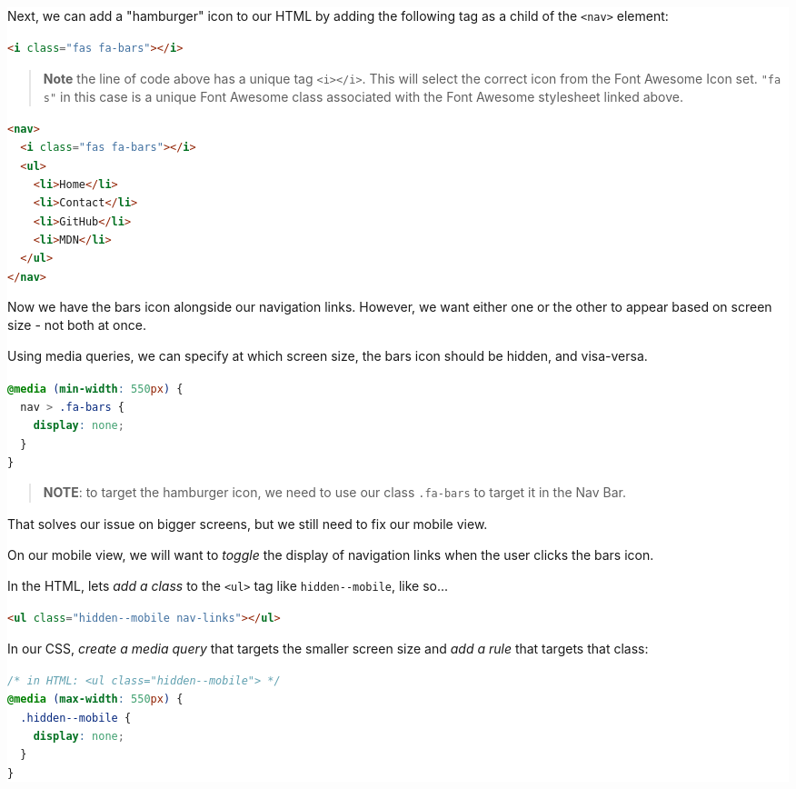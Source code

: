 Next, we can add a "hamburger" icon to our HTML by adding the following tag as a child of the `<nav>` element:

```html
<i class="fas fa-bars"></i>
```

> **Note** the line of code above has a unique tag `<i></i>`. This will select the correct icon from the Font Awesome Icon set.
> `"fas"` in this case is a unique Font Awesome class associated with the Font Awesome stylesheet linked above.

```html
<nav>
  <i class="fas fa-bars"></i>
  <ul>
    <li>Home</li>
    <li>Contact</li>
    <li>GitHub</li>
    <li>MDN</li>
  </ul>
</nav>
```

Now we have the bars icon alongside our navigation links.
However, we want either one or the other to appear based on screen size - not both at once.

Using media queries, we can specify at which screen size, the bars icon should be hidden, and visa-versa.

```css
@media (min-width: 550px) {
  nav > .fa-bars {
    display: none;
  }
}
```

> **NOTE**: to target the hamburger icon, we need to use our class `.fa-bars` to target it in the Nav Bar.

That solves our issue on bigger screens, but we still need to fix our mobile view.

On our mobile view, we will want to _toggle_ the display of navigation links when the user clicks the bars icon.

In the HTML, lets _add a class_ to the `<ul>` tag like `hidden--mobile`, like so...

```html
<ul class="hidden--mobile nav-links"></ul>
```

In our CSS, _create a media query_ that targets the smaller screen size and _add a rule_ that targets that class:

```css
/* in HTML: <ul class="hidden--mobile"> */
@media (max-width: 550px) {
  .hidden--mobile {
    display: none;
  }
}
```
